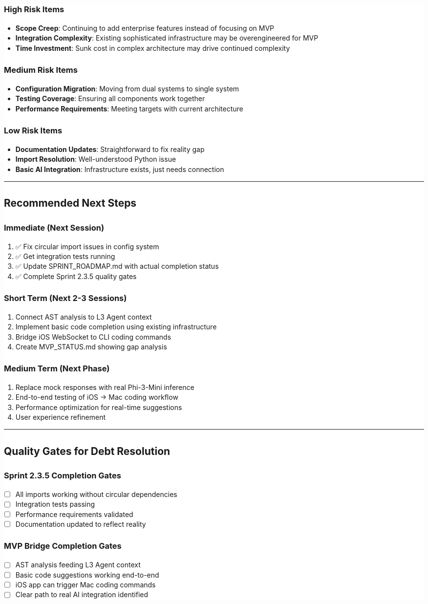 ### High Risk Items
- **Scope Creep**: Continuing to add enterprise features instead of focusing on MVP
- **Integration Complexity**: Existing sophisticated infrastructure may be overengineered for MVP
- **Time Investment**: Sunk cost in complex architecture may drive continued complexity

### Medium Risk Items  
- **Configuration Migration**: Moving from dual systems to single system
- **Testing Coverage**: Ensuring all components work together
- **Performance Requirements**: Meeting targets with current architecture

### Low Risk Items
- **Documentation Updates**: Straightforward to fix reality gap
- **Import Resolution**: Well-understood Python issue
- **Basic AI Integration**: Infrastructure exists, just needs connection

---

## Recommended Next Steps

### Immediate (Next Session)
1. ✅ Fix circular import issues in config system
2. ✅ Get integration tests running  
3. ✅ Update SPRINT_ROADMAP.md with actual completion status
4. ✅ Complete Sprint 2.3.5 quality gates

### Short Term (Next 2-3 Sessions)
1. Connect AST analysis to L3 Agent context
2. Implement basic code completion using existing infrastructure  
3. Bridge iOS WebSocket to CLI coding commands
4. Create MVP_STATUS.md showing gap analysis

### Medium Term (Next Phase)
1. Replace mock responses with real Phi-3-Mini inference
2. End-to-end testing of iOS → Mac coding workflow
3. Performance optimization for real-time suggestions
4. User experience refinement

---

## Quality Gates for Debt Resolution

### Sprint 2.3.5 Completion Gates
- [ ] All imports working without circular dependencies
- [ ] Integration tests passing
- [ ] Performance requirements validated
- [ ] Documentation updated to reflect reality

### MVP Bridge Completion Gates  
- [ ] AST analysis feeding L3 Agent context
- [ ] Basic code suggestions working end-to-end
- [ ] iOS app can trigger Mac coding commands
- [ ] Clear path to real AI integration identified
